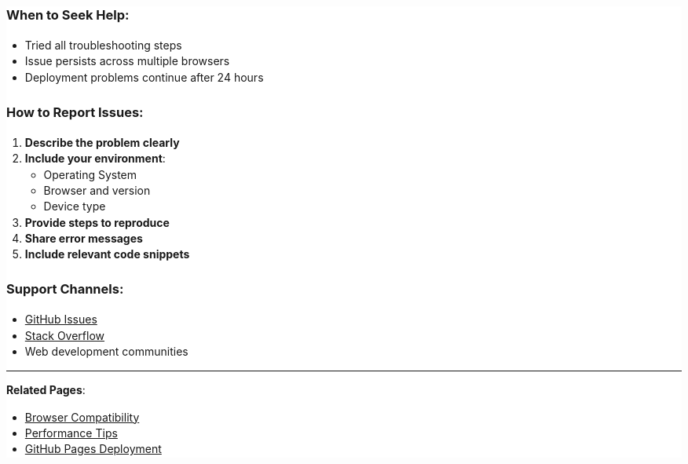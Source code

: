 ### When to Seek Help:
- Tried all troubleshooting steps
- Issue persists across multiple browsers
- Deployment problems continue after 24 hours

### How to Report Issues:
1. **Describe the problem clearly**
2. **Include your environment**:
   - Operating System
   - Browser and version
   - Device type
3. **Provide steps to reproduce**
4. **Share error messages**
5. **Include relevant code snippets**

### Support Channels:
- [GitHub Issues](https://github.com/harshityadav-7/personal-card/issues)
- [Stack Overflow](https://stackoverflow.com/questions/tagged/html+css)
- Web development communities

---

**Related Pages**: 
- [Browser Compatibility](Browser-Compatibility.md)
- [Performance Tips](Performance-Tips.md)
- [GitHub Pages Deployment](GitHub-Pages.md)
